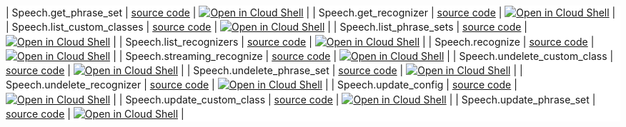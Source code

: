 | Speech.get_phrase_set | [source code](https://github.com/googleapis/google-cloud-node/blob/master/packages/google-cloud-speech/samples/generated/v2/speech.get_phrase_set.js) | [![Open in Cloud Shell][shell_img]](https://console.cloud.google.com/cloudshell/open?git_repo=https://github.com/googleapis/google-cloud-node&page=editor&open_in_editor=packages/google-cloud-speech/samples/generated/v2/speech.get_phrase_set.js,samples/README.md) |
| Speech.get_recognizer | [source code](https://github.com/googleapis/google-cloud-node/blob/master/packages/google-cloud-speech/samples/generated/v2/speech.get_recognizer.js) | [![Open in Cloud Shell][shell_img]](https://console.cloud.google.com/cloudshell/open?git_repo=https://github.com/googleapis/google-cloud-node&page=editor&open_in_editor=packages/google-cloud-speech/samples/generated/v2/speech.get_recognizer.js,samples/README.md) |
| Speech.list_custom_classes | [source code](https://github.com/googleapis/google-cloud-node/blob/master/packages/google-cloud-speech/samples/generated/v2/speech.list_custom_classes.js) | [![Open in Cloud Shell][shell_img]](https://console.cloud.google.com/cloudshell/open?git_repo=https://github.com/googleapis/google-cloud-node&page=editor&open_in_editor=packages/google-cloud-speech/samples/generated/v2/speech.list_custom_classes.js,samples/README.md) |
| Speech.list_phrase_sets | [source code](https://github.com/googleapis/google-cloud-node/blob/master/packages/google-cloud-speech/samples/generated/v2/speech.list_phrase_sets.js) | [![Open in Cloud Shell][shell_img]](https://console.cloud.google.com/cloudshell/open?git_repo=https://github.com/googleapis/google-cloud-node&page=editor&open_in_editor=packages/google-cloud-speech/samples/generated/v2/speech.list_phrase_sets.js,samples/README.md) |
| Speech.list_recognizers | [source code](https://github.com/googleapis/google-cloud-node/blob/master/packages/google-cloud-speech/samples/generated/v2/speech.list_recognizers.js) | [![Open in Cloud Shell][shell_img]](https://console.cloud.google.com/cloudshell/open?git_repo=https://github.com/googleapis/google-cloud-node&page=editor&open_in_editor=packages/google-cloud-speech/samples/generated/v2/speech.list_recognizers.js,samples/README.md) |
| Speech.recognize | [source code](https://github.com/googleapis/google-cloud-node/blob/master/packages/google-cloud-speech/samples/generated/v2/speech.recognize.js) | [![Open in Cloud Shell][shell_img]](https://console.cloud.google.com/cloudshell/open?git_repo=https://github.com/googleapis/google-cloud-node&page=editor&open_in_editor=packages/google-cloud-speech/samples/generated/v2/speech.recognize.js,samples/README.md) |
| Speech.streaming_recognize | [source code](https://github.com/googleapis/google-cloud-node/blob/master/packages/google-cloud-speech/samples/generated/v2/speech.streaming_recognize.js) | [![Open in Cloud Shell][shell_img]](https://console.cloud.google.com/cloudshell/open?git_repo=https://github.com/googleapis/google-cloud-node&page=editor&open_in_editor=packages/google-cloud-speech/samples/generated/v2/speech.streaming_recognize.js,samples/README.md) |
| Speech.undelete_custom_class | [source code](https://github.com/googleapis/google-cloud-node/blob/master/packages/google-cloud-speech/samples/generated/v2/speech.undelete_custom_class.js) | [![Open in Cloud Shell][shell_img]](https://console.cloud.google.com/cloudshell/open?git_repo=https://github.com/googleapis/google-cloud-node&page=editor&open_in_editor=packages/google-cloud-speech/samples/generated/v2/speech.undelete_custom_class.js,samples/README.md) |
| Speech.undelete_phrase_set | [source code](https://github.com/googleapis/google-cloud-node/blob/master/packages/google-cloud-speech/samples/generated/v2/speech.undelete_phrase_set.js) | [![Open in Cloud Shell][shell_img]](https://console.cloud.google.com/cloudshell/open?git_repo=https://github.com/googleapis/google-cloud-node&page=editor&open_in_editor=packages/google-cloud-speech/samples/generated/v2/speech.undelete_phrase_set.js,samples/README.md) |
| Speech.undelete_recognizer | [source code](https://github.com/googleapis/google-cloud-node/blob/master/packages/google-cloud-speech/samples/generated/v2/speech.undelete_recognizer.js) | [![Open in Cloud Shell][shell_img]](https://console.cloud.google.com/cloudshell/open?git_repo=https://github.com/googleapis/google-cloud-node&page=editor&open_in_editor=packages/google-cloud-speech/samples/generated/v2/speech.undelete_recognizer.js,samples/README.md) |
| Speech.update_config | [source code](https://github.com/googleapis/google-cloud-node/blob/master/packages/google-cloud-speech/samples/generated/v2/speech.update_config.js) | [![Open in Cloud Shell][shell_img]](https://console.cloud.google.com/cloudshell/open?git_repo=https://github.com/googleapis/google-cloud-node&page=editor&open_in_editor=packages/google-cloud-speech/samples/generated/v2/speech.update_config.js,samples/README.md) |
| Speech.update_custom_class | [source code](https://github.com/googleapis/google-cloud-node/blob/master/packages/google-cloud-speech/samples/generated/v2/speech.update_custom_class.js) | [![Open in Cloud Shell][shell_img]](https://console.cloud.google.com/cloudshell/open?git_repo=https://github.com/googleapis/google-cloud-node&page=editor&open_in_editor=packages/google-cloud-speech/samples/generated/v2/speech.update_custom_class.js,samples/README.md) |
| Speech.update_phrase_set | [source code](https://github.com/googleapis/google-cloud-node/blob/master/packages/google-cloud-speech/samples/generated/v2/speech.update_phrase_set.js) | [![Open in Cloud Shell][shell_img]](https://console.cloud.google.com/cloudshell/open?git_repo=https://github.com/googleapis/google-cloud-node&page=editor&open_in_editor=packages/google-cloud-speech/samples/generated/v2/speech.update_phrase_set.js,samples/README.md) |

[//]: # "This README.md file is auto-generated, all changes to this file will be lost."
[//]: # "To regenerate it, use `python -m synthtool`."
[explained]: https://cloud.google.com/apis/docs/client-libraries-explained
[launch_stages]: https://cloud.google.com/terms/launch-stages
[client-docs]: https://googleapis.dev/nodejs/speech/latest
[product-docs]: https://cloud.google.com/speech-to-text/docs/
[shell_img]: https://gstatic.com/cloudssh/images/open-btn.png
[projects]: https://console.cloud.google.com/project
[billing]: https://support.google.com/cloud/answer/6293499#enable-billing
[enable_api]: https://console.cloud.google.com/flows/enableapi?apiid=speech.googleapis.com
[auth]: https://cloud.google.com/docs/authentication/getting-started
